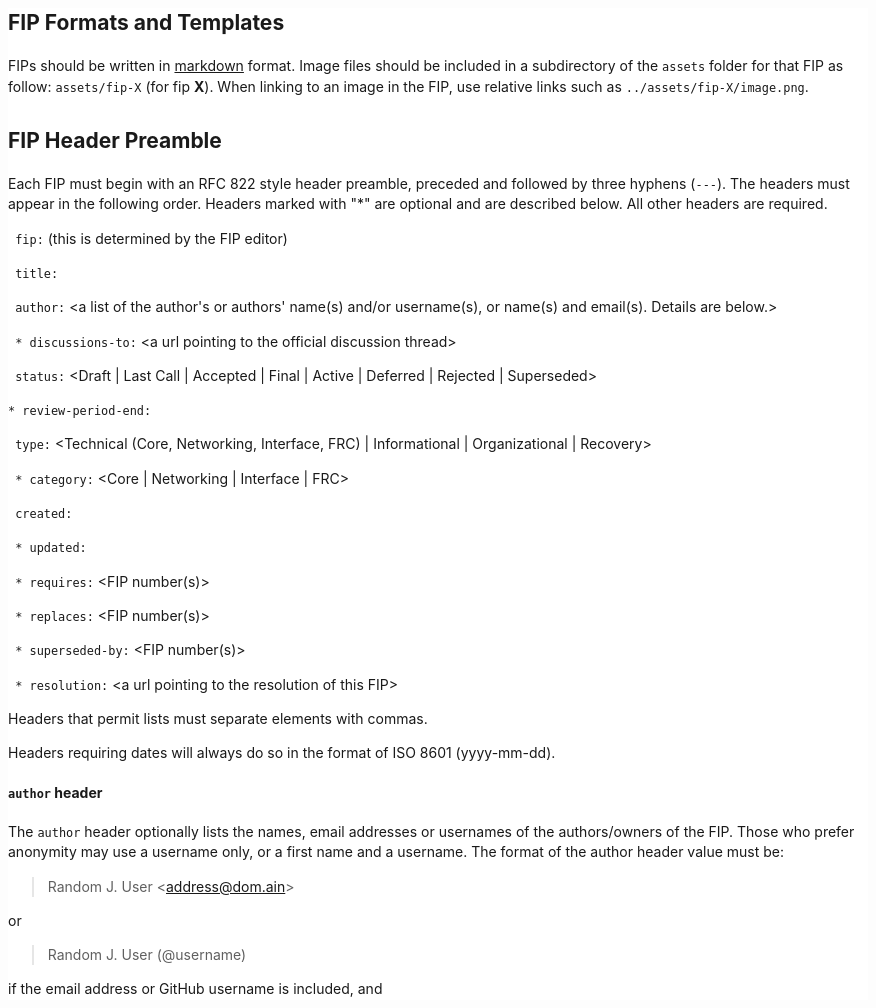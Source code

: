 ## FIP Formats and Templates

FIPs should be written in [markdown] format.
Image files should be included in a subdirectory of the `assets` folder for that FIP as follow: `assets/fip-X` (for fip **X**). When linking to an image in the FIP, use relative links such as `../assets/fip-X/image.png`.

## FIP Header Preamble

Each FIP must begin with an RFC 822 style header preamble, preceded and followed by three hyphens (`---`). The headers must appear in the following order. Headers marked with "*" are optional and are described below. All other headers are required.

` fip:` <FIP number> (this is determined by the FIP editor)

` title:` <FIP title>

` author:` <a list of the author's or authors' name(s) and/or username(s), or name(s) and email(s). Details are below.>

` * discussions-to:` \<a url pointing to the official discussion thread\>

` status:` <Draft | Last Call | Accepted | Final | Active | Deferred | Rejected | Superseded>

`* review-period-end:` <date review period ends>

` type:` <Technical (Core, Networking, Interface, FRC) | Informational | Organizational | Recovery>

` * category:` <Core | Networking | Interface | FRC>

` created:` <date created on>

` * updated:` <comma separated list of dates>

` * requires:` <FIP number(s)>

` * replaces:` <FIP number(s)>

` * superseded-by:` <FIP number(s)>

` * resolution:` \<a url pointing to the resolution of this FIP\>

Headers that permit lists must separate elements with commas.

Headers requiring dates will always do so in the format of ISO 8601 (yyyy-mm-dd).

#### `author` header

The `author` header optionally lists the names, email addresses or usernames of the authors/owners of the FIP. Those who prefer anonymity may use a username only, or a first name and a username. The format of the author header value must be:

> Random J. User &lt;address@dom.ain&gt;

or

> Random J. User (@username)

if the email address or GitHub username is included, and


[pull request]: https://github.com/filecoin-project/FIPs/pulls
[formal specification]: https://github.com/filecoin-project/specs
[the Issues section of this repository]: https://github.com/filecoin-project/FIPs/issues
[markdown]: https://github.com/adam-p/markdown-here/wiki/Markdown-Cheatsheet
[Ethereum's EIP 1]: https://github.com/ethereum/EIPs
[Bitcoin's BIP-0001]: https://github.com/bitcoin/bips
[Python's PEP-0001]: https://www.python.org/dev/peps/